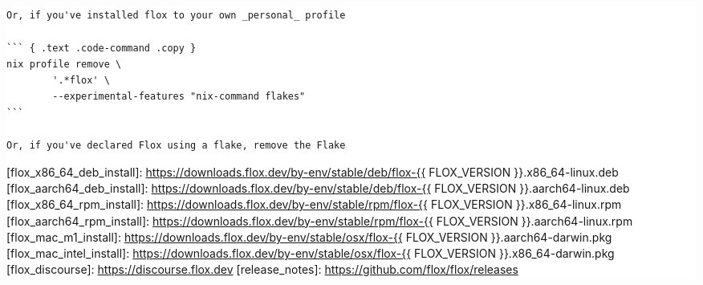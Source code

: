     Or, if you've installed flox to your own _personal_ profile

    ``` { .text .code-command .copy }
    nix profile remove \
            '.*flox' \
            --experimental-features "nix-command flakes"
    ```

    Or, if you've declared Flox using a flake, remove the Flake

[flox]: https://flox.dev
[flox_x86_64_deb_install]: https://downloads.flox.dev/by-env/stable/deb/flox-{{ FLOX_VERSION }}.x86_64-linux.deb
[flox_aarch64_deb_install]: https://downloads.flox.dev/by-env/stable/deb/flox-{{ FLOX_VERSION }}.aarch64-linux.deb
[flox_x86_64_rpm_install]: https://downloads.flox.dev/by-env/stable/rpm/flox-{{ FLOX_VERSION }}.x86_64-linux.rpm
[flox_aarch64_rpm_install]: https://downloads.flox.dev/by-env/stable/rpm/flox-{{ FLOX_VERSION }}.aarch64-linux.rpm
[flox_mac_m1_install]: https://downloads.flox.dev/by-env/stable/osx/flox-{{ FLOX_VERSION }}.aarch64-darwin.pkg
[flox_mac_intel_install]: https://downloads.flox.dev/by-env/stable/osx/flox-{{ FLOX_VERSION }}.x86_64-darwin.pkg
[flox_discourse]: https://discourse.flox.dev
[release_notes]: https://github.com/flox/flox/releases
